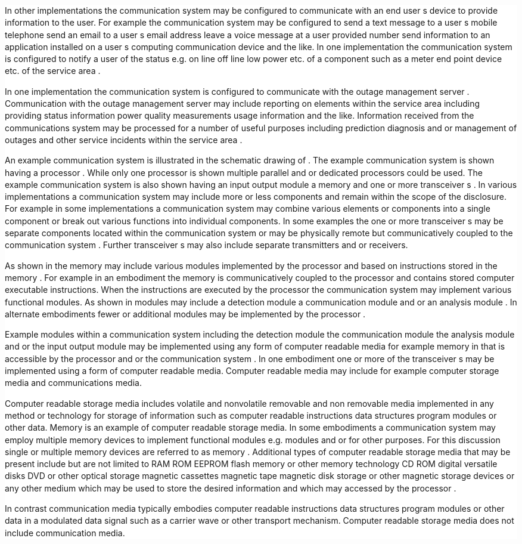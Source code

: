 In other implementations the communication system may be configured to communicate with an end user s device to provide information to the user. For example the communication system may be configured to send a text message to a user s mobile telephone send an email to a user s email address leave a voice message at a user provided number send information to an application installed on a user s computing communication device and the like. In one implementation the communication system is configured to notify a user of the status e.g. on line off line low power etc. of a component such as a meter end point device etc. of the service area .

In one implementation the communication system is configured to communicate with the outage management server . Communication with the outage management server may include reporting on elements within the service area including providing status information power quality measurements usage information and the like. Information received from the communications system may be processed for a number of useful purposes including prediction diagnosis and or management of outages and other service incidents within the service area .

An example communication system is illustrated in the schematic drawing of . The example communication system is shown having a processor . While only one processor is shown multiple parallel and or dedicated processors could be used. The example communication system is also shown having an input output module a memory and one or more transceiver s . In various implementations a communication system may include more or less components and remain within the scope of the disclosure. For example in some implementations a communication system may combine various elements or components into a single component or break out various functions into individual components. In some examples the one or more transceiver s may be separate components located within the communication system or may be physically remote but communicatively coupled to the communication system . Further transceiver s may also include separate transmitters and or receivers.

As shown in the memory may include various modules implemented by the processor and based on instructions stored in the memory . For example in an embodiment the memory is communicatively coupled to the processor and contains stored computer executable instructions. When the instructions are executed by the processor the communication system may implement various functional modules. As shown in modules may include a detection module a communication module and or an analysis module . In alternate embodiments fewer or additional modules may be implemented by the processor .

Example modules within a communication system including the detection module the communication module the analysis module and or the input output module may be implemented using any form of computer readable media for example memory in that is accessible by the processor and or the communication system . In one embodiment one or more of the transceiver s may be implemented using a form of computer readable media. Computer readable media may include for example computer storage media and communications media.

Computer readable storage media includes volatile and nonvolatile removable and non removable media implemented in any method or technology for storage of information such as computer readable instructions data structures program modules or other data. Memory is an example of computer readable storage media. In some embodiments a communication system may employ multiple memory devices to implement functional modules e.g. modules and or for other purposes. For this discussion single or multiple memory devices are referred to as memory . Additional types of computer readable storage media that may be present include but are not limited to RAM ROM EEPROM flash memory or other memory technology CD ROM digital versatile disks DVD or other optical storage magnetic cassettes magnetic tape magnetic disk storage or other magnetic storage devices or any other medium which may be used to store the desired information and which may accessed by the processor .

In contrast communication media typically embodies computer readable instructions data structures program modules or other data in a modulated data signal such as a carrier wave or other transport mechanism. Computer readable storage media does not include communication media.
